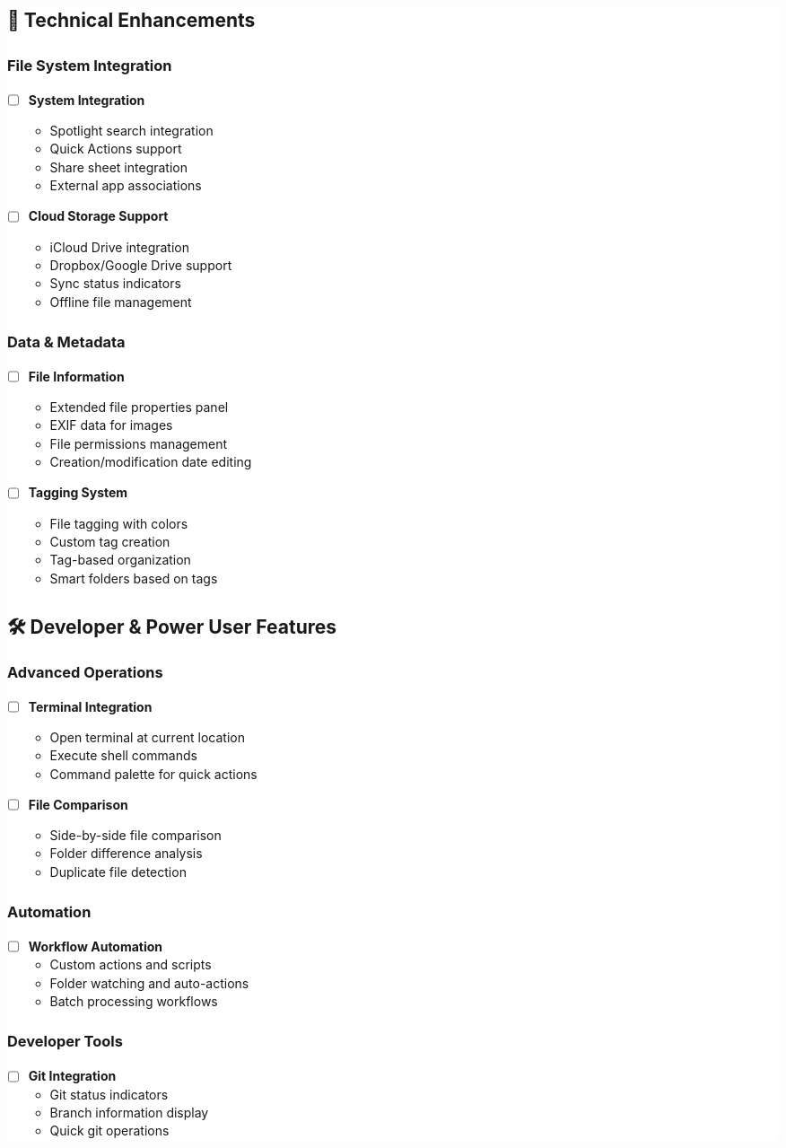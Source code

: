 ## 🔧 Technical Enhancements

### File System Integration
- [ ] **System Integration**
  - Spotlight search integration
  - Quick Actions support
  - Share sheet integration
  - External app associations

- [ ] **Cloud Storage Support**
  - iCloud Drive integration
  - Dropbox/Google Drive support
  - Sync status indicators
  - Offline file management

### Data & Metadata
- [ ] **File Information**
  - Extended file properties panel
  - EXIF data for images
  - File permissions management
  - Creation/modification date editing

- [ ] **Tagging System**
  - File tagging with colors
  - Custom tag creation
  - Tag-based organization
  - Smart folders based on tags

## 🛠️ Developer & Power User Features

### Advanced Operations
- [ ] **Terminal Integration**
  - Open terminal at current location
  - Execute shell commands
  - Command palette for quick actions

- [ ] **File Comparison**
  - Side-by-side file comparison
  - Folder difference analysis
  - Duplicate file detection

### Automation
- [ ] **Workflow Automation**
  - Custom actions and scripts
  - Folder watching and auto-actions
  - Batch processing workflows

### Developer Tools
- [ ] **Git Integration**
  - Git status indicators
  - Branch information display
  - Quick git operations
